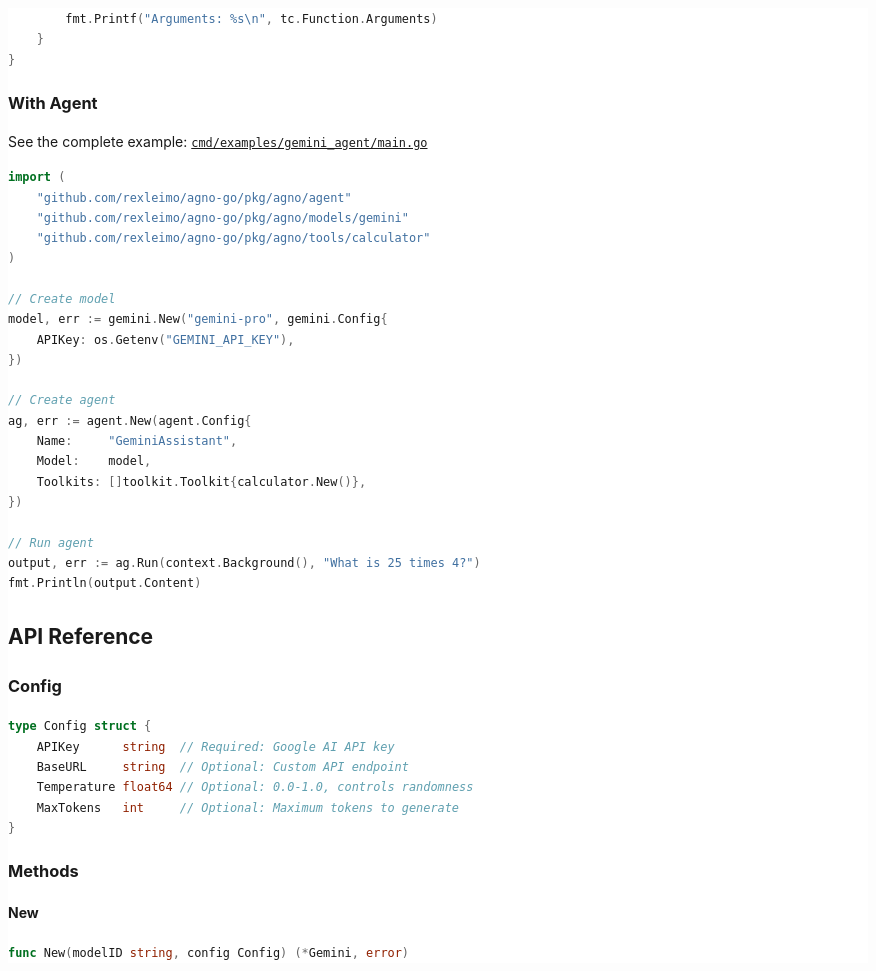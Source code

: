 ```go
        fmt.Printf("Arguments: %s\n", tc.Function.Arguments)
    }
}
```

### With Agent

See the complete example: [`cmd/examples/gemini_agent/main.go`](../../../../cmd/examples/gemini_agent/main.go)

```go
import (
    "github.com/rexleimo/agno-go/pkg/agno/agent"
    "github.com/rexleimo/agno-go/pkg/agno/models/gemini"
    "github.com/rexleimo/agno-go/pkg/agno/tools/calculator"
)

// Create model
model, err := gemini.New("gemini-pro", gemini.Config{
    APIKey: os.Getenv("GEMINI_API_KEY"),
})

// Create agent
ag, err := agent.New(agent.Config{
    Name:     "GeminiAssistant",
    Model:    model,
    Toolkits: []toolkit.Toolkit{calculator.New()},
})

// Run agent
output, err := ag.Run(context.Background(), "What is 25 times 4?")
fmt.Println(output.Content)
```

## API Reference

### Config

```go
type Config struct {
    APIKey      string  // Required: Google AI API key
    BaseURL     string  // Optional: Custom API endpoint
    Temperature float64 // Optional: 0.0-1.0, controls randomness
    MaxTokens   int     // Optional: Maximum tokens to generate
}
```

### Methods

#### New

```go
func New(modelID string, config Config) (*Gemini, error)
```
